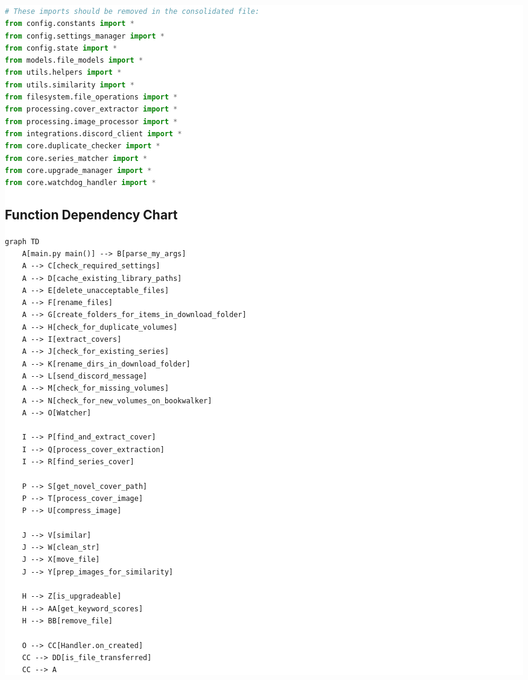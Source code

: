 ```python
# These imports should be removed in the consolidated file:
from config.constants import *
from config.settings_manager import *
from config.state import *
from models.file_models import *
from utils.helpers import *
from utils.similarity import *
from filesystem.file_operations import *
from processing.cover_extractor import *
from processing.image_processor import *
from integrations.discord_client import *
from core.duplicate_checker import *
from core.series_matcher import *
from core.upgrade_manager import *
from core.watchdog_handler import *
```

## Function Dependency Chart

```mermaid
graph TD
    A[main.py main()] --> B[parse_my_args]
    A --> C[check_required_settings]
    A --> D[cache_existing_library_paths]
    A --> E[delete_unacceptable_files]
    A --> F[rename_files]
    A --> G[create_folders_for_items_in_download_folder]
    A --> H[check_for_duplicate_volumes]
    A --> I[extract_covers]
    A --> J[check_for_existing_series]
    A --> K[rename_dirs_in_download_folder]
    A --> L[send_discord_message]
    A --> M[check_for_missing_volumes]
    A --> N[check_for_new_volumes_on_bookwalker]
    A --> O[Watcher]

    I --> P[find_and_extract_cover]
    I --> Q[process_cover_extraction]
    I --> R[find_series_cover]

    P --> S[get_novel_cover_path]
    P --> T[process_cover_image]
    P --> U[compress_image]

    J --> V[similar]
    J --> W[clean_str]
    J --> X[move_file]
    J --> Y[prep_images_for_similarity]

    H --> Z[is_upgradeable]
    H --> AA[get_keyword_scores]
    H --> BB[remove_file]

    O --> CC[Handler.on_created]
    CC --> DD[is_file_transferred]
    CC --> A
```
